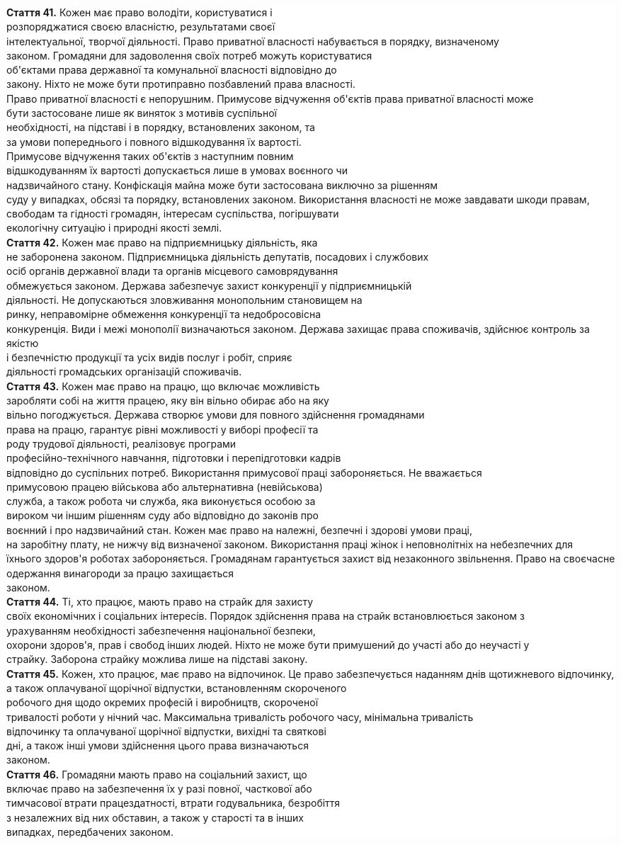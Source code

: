 <a name="o126"></a>     <b>Стаття  41.</b>  Кожен  має  право  володіти,  користуватися    і <br>розпоряджатися    своєю    власністю,    результатами        своєї <br>інтелектуальної, творчої діяльності.
<a name="o127"></a>     Право приватної власності набувається в порядку,  визначеному <br>законом.
<a name="o128"></a>     Громадяни для задоволення своїх потреб  можуть  користуватися <br>об'єктами права державної та комунальної власності  відповідно  до <br>закону.
<a name="o129"></a>     Ніхто  не  може бути протиправно позбавлений права власності. <br>Право приватної власності є непорушним.
<a name="o130"></a>     Примусове відчуження об'єктів права приватної власності  може <br>бути  застосоване   лише   як   виняток   з   мотивів   суспільної <br>необхідності, на підставі і в порядку,  встановлених  законом,  та <br>за  умови  попереднього  і  повного  відшкодування  їх   вартості. <br>Примусове   відчуження   таких   об'єктів   з   наступним   повним <br>відшкодуванням їх вартості допускається лише в умовах воєнного  чи <br>надзвичайного стану.
<a name="o131"></a>     Конфіскація майна може бути застосована виключно за  рішенням <br>суду  у  випадках,  обсязі  та  порядку,  встановлених    законом.
<a name="o132"></a>     Використання  власності  не  може  завдавати  шкоди   правам, <br>свободам та гідності громадян, інтересам суспільства,  погіршувати <br>екологічну ситуацію і природні якості землі. <br>
<a name="o133"></a>     <b>Стаття 42.</b> Кожен має право на підприємницьку діяльність,  яка <br>не заборонена законом.
<a name="o134"></a>     Підприємницька діяльність депутатів,  посадових  і  службових <br>осіб органів державної влади та органів  місцевого  самоврядування <br>обмежується законом.
<a name="o135"></a>     Держава  забезпечує  захист  конкуренції  у   підприємницькій <br>діяльності. Не допускаються зловживання монопольним становищем  на <br>ринку,  неправомірне  обмеження  конкуренції  та    недобросовісна <br>конкуренція. Види і межі монополії визначаються законом.
<a name="o136"></a>     Держава захищає права споживачів, здійснює контроль за якістю <br>і безпечністю продукції та  усіх  видів  послуг  і  робіт,  сприяє <br>діяльності громадських організацій споживачів. <br>
<a name="o137"></a>     <b>Стаття 43.</b> Кожен має право на працю,  що  включає  можливість <br>заробляти собі на життя працею, яку він вільно обирає або  на  яку <br>вільно погоджується.
<a name="o138"></a>     Держава створює  умови  для  повного  здійснення  громадянами <br>права на працю, гарантує рівні можливості  у  виборі  професії  та <br>роду    трудової     діяльності,        реалізовує        програми <br>професійно-технічного навчання, підготовки і перепідготовки кадрів <br>відповідно до суспільних потреб.
<a name="o139"></a>     Використання примусової праці  забороняється.  Не  вважається <br>примусовою  працею  військова  або  альтернативна    (невійськова) <br>служба, а також  робота  чи  служба,  яка  виконується  особою  за <br>вироком чи іншим рішенням  суду  або  відповідно  до  законів  про <br>воєнний і про надзвичайний стан.
<a name="o140"></a>     Кожен має право на належні, безпечні і здорові  умови  праці, <br>на заробітну плату, не нижчу від визначеної законом.
<a name="o141"></a>     Використання праці жінок і неповнолітніх на  небезпечних  для <br>їхнього здоров'я роботах забороняється.
<a name="o142"></a>     Громадянам гарантується захист  від  незаконного  звільнення.
<a name="o143"></a>     Право на своєчасне одержання винагороди за працю  захищається <br>законом. <br>
<a name="o144"></a>     <b>Стаття 44.</b> Ті, хто працює, мають право на страйк для  захисту <br>своїх економічних і соціальних інтересів.
<a name="o145"></a>     Порядок здійснення права на страйк встановлюється  законом  з <br>урахуванням  необхідності  забезпечення   національної    безпеки, <br>охорони здоров'я, прав і свобод інших людей.
<a name="o146"></a>     Ніхто не може бути примушений до участі  або  до  неучасті  у <br>страйку.
<a name="o147"></a>     Заборона страйку можлива лише на підставі закону. <br>
<a name="o148"></a>     <b>Стаття 45.</b> Кожен, хто працює, має право на відпочинок.
<a name="o149"></a>     Це право забезпечується наданням днів щотижневого відпочинку, <br>а також оплачуваної щорічної відпустки, встановленням  скороченого <br>робочого  дня  щодо  окремих  професій  і  виробництв,  скороченої <br>тривалості роботи у нічний час.
<a name="o150"></a>     Максимальна тривалість робочого часу,  мінімальна  тривалість <br>відпочинку та оплачуваної щорічної відпустки, вихідні та  святкові <br>дні, а  також  інші  умови  здійснення  цього  права  визначаються <br>законом. <br>
<a name="o151"></a>     <b>Стаття 46.</b> Громадяни мають право  на  соціальний  захист,  що <br>включає право на забезпечення їх  у  разі  повної,  часткової  або <br>тимчасової втрати працездатності, втрати годувальника,  безробіття <br>з незалежних від них обставин, а  також  у  старості  та  в  інших <br>випадках, передбачених законом.